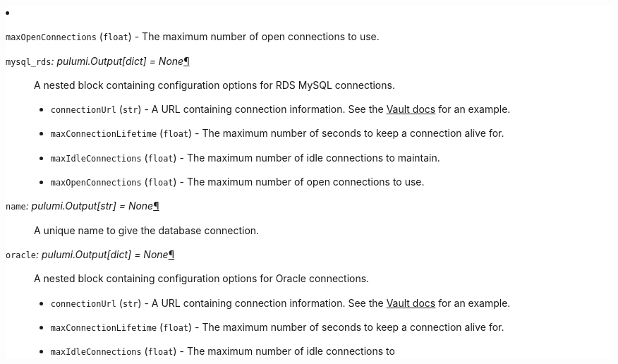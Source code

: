 <li><p><code class="docutils literal notranslate"><span class="pre">maxOpenConnections</span></code> (<code class="docutils literal notranslate"><span class="pre">float</span></code>) - The maximum number of open connections to
use.</p></li>
</ul>
</dd></dl>

<dl class="py attribute">
<dt id="pulumi_vault.database.SecretBackendConnection.mysql_rds">
<code class="sig-name descname">mysql_rds</code><em class="property">: pulumi.Output[dict]</em><em class="property"> = None</em><a class="headerlink" href="#pulumi_vault.database.SecretBackendConnection.mysql_rds" title="Permalink to this definition">¶</a></dt>
<dd><p>A nested block containing configuration options for RDS MySQL connections.</p>
<ul class="simple">
<li><p><code class="docutils literal notranslate"><span class="pre">connectionUrl</span></code> (<code class="docutils literal notranslate"><span class="pre">str</span></code>) - A URL containing connection information. See
the <a class="reference external" href="https://www.vaultproject.io/api/secret/databases/oracle.html#sample-payload">Vault
docs</a>
for an example.</p></li>
<li><p><code class="docutils literal notranslate"><span class="pre">maxConnectionLifetime</span></code> (<code class="docutils literal notranslate"><span class="pre">float</span></code>) - The maximum number of seconds to keep
a connection alive for.</p></li>
<li><p><code class="docutils literal notranslate"><span class="pre">maxIdleConnections</span></code> (<code class="docutils literal notranslate"><span class="pre">float</span></code>) - The maximum number of idle connections to
maintain.</p></li>
<li><p><code class="docutils literal notranslate"><span class="pre">maxOpenConnections</span></code> (<code class="docutils literal notranslate"><span class="pre">float</span></code>) - The maximum number of open connections to
use.</p></li>
</ul>
</dd></dl>

<dl class="py attribute">
<dt id="pulumi_vault.database.SecretBackendConnection.name">
<code class="sig-name descname">name</code><em class="property">: pulumi.Output[str]</em><em class="property"> = None</em><a class="headerlink" href="#pulumi_vault.database.SecretBackendConnection.name" title="Permalink to this definition">¶</a></dt>
<dd><p>A unique name to give the database connection.</p>
</dd></dl>

<dl class="py attribute">
<dt id="pulumi_vault.database.SecretBackendConnection.oracle">
<code class="sig-name descname">oracle</code><em class="property">: pulumi.Output[dict]</em><em class="property"> = None</em><a class="headerlink" href="#pulumi_vault.database.SecretBackendConnection.oracle" title="Permalink to this definition">¶</a></dt>
<dd><p>A nested block containing configuration options for Oracle connections.</p>
<ul class="simple">
<li><p><code class="docutils literal notranslate"><span class="pre">connectionUrl</span></code> (<code class="docutils literal notranslate"><span class="pre">str</span></code>) - A URL containing connection information. See
the <a class="reference external" href="https://www.vaultproject.io/api/secret/databases/oracle.html#sample-payload">Vault
docs</a>
for an example.</p></li>
<li><p><code class="docutils literal notranslate"><span class="pre">maxConnectionLifetime</span></code> (<code class="docutils literal notranslate"><span class="pre">float</span></code>) - The maximum number of seconds to keep
a connection alive for.</p></li>
<li><p><code class="docutils literal notranslate"><span class="pre">maxIdleConnections</span></code> (<code class="docutils literal notranslate"><span class="pre">float</span></code>) - The maximum number of idle connections to